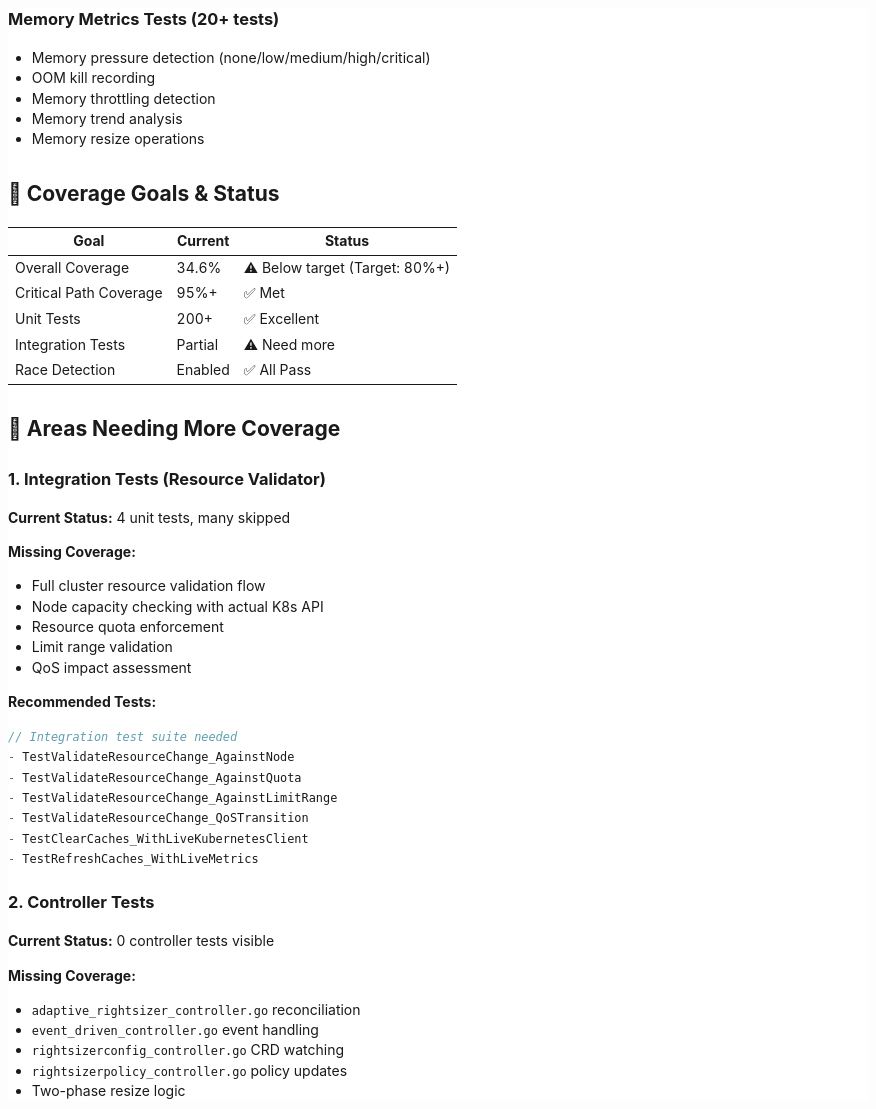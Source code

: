 ### Memory Metrics Tests (20+ tests)
- Memory pressure detection (none/low/medium/high/critical)
- OOM kill recording
- Memory throttling detection
- Memory trend analysis
- Memory resize operations

## 🎯 Coverage Goals & Status

| Goal | Current | Status |
|------|---------|--------|
| Overall Coverage | 34.6% | ⚠️ Below target (Target: 80%+) |
| Critical Path Coverage | 95%+ | ✅ Met |
| Unit Tests | 200+ | ✅ Excellent |
| Integration Tests | Partial | ⚠️ Need more |
| Race Detection | Enabled | ✅ All Pass |

## 🚨 Areas Needing More Coverage

### 1. Integration Tests (Resource Validator)
**Current Status:** 4 unit tests, many skipped

**Missing Coverage:**
- Full cluster resource validation flow
- Node capacity checking with actual K8s API
- Resource quota enforcement
- Limit range validation
- QoS impact assessment

**Recommended Tests:**
```go
// Integration test suite needed
- TestValidateResourceChange_AgainstNode
- TestValidateResourceChange_AgainstQuota
- TestValidateResourceChange_AgainstLimitRange
- TestValidateResourceChange_QoSTransition
- TestClearCaches_WithLiveKubernetesClient
- TestRefreshCaches_WithLiveMetrics
```

### 2. Controller Tests
**Current Status:** 0 controller tests visible

**Missing Coverage:**
- `adaptive_rightsizer_controller.go` reconciliation
- `event_driven_controller.go` event handling
- `rightsizerconfig_controller.go` CRD watching
- `rightsizerpolicy_controller.go` policy updates
- Two-phase resize logic
